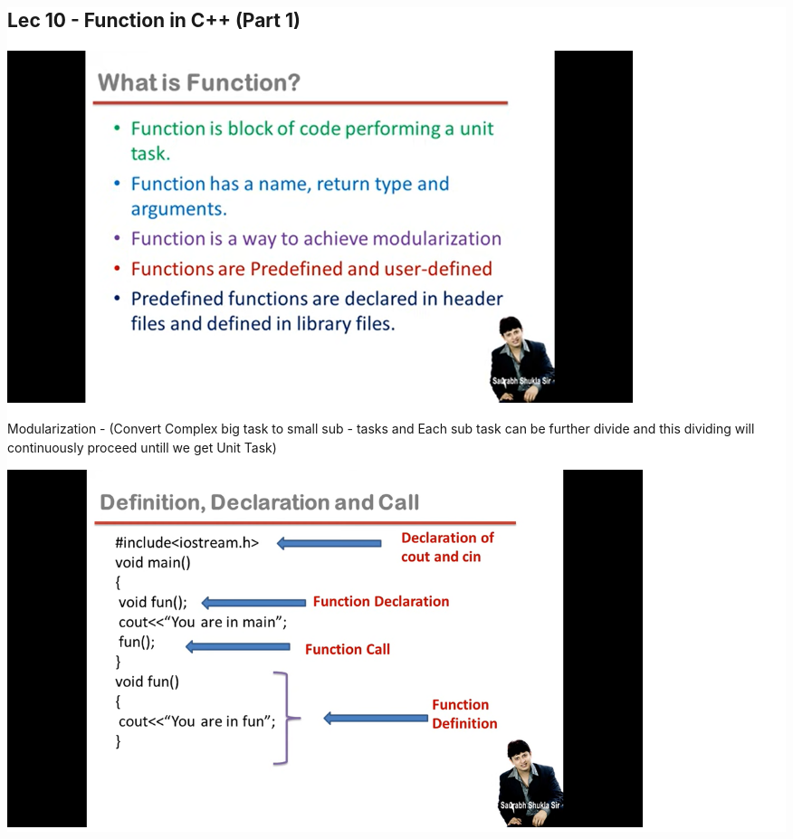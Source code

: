 ## Lec 10 - Function in C++ (Part 1)

<img title="" src="images/1.png" alt="" width="691">

Modularization - (Convert Complex big task to small sub - tasks and Each sub task can be further divide and this dividing will continuously proceed untill we get Unit Task)

<img title="" src="images/2.png" alt="" width="702">
